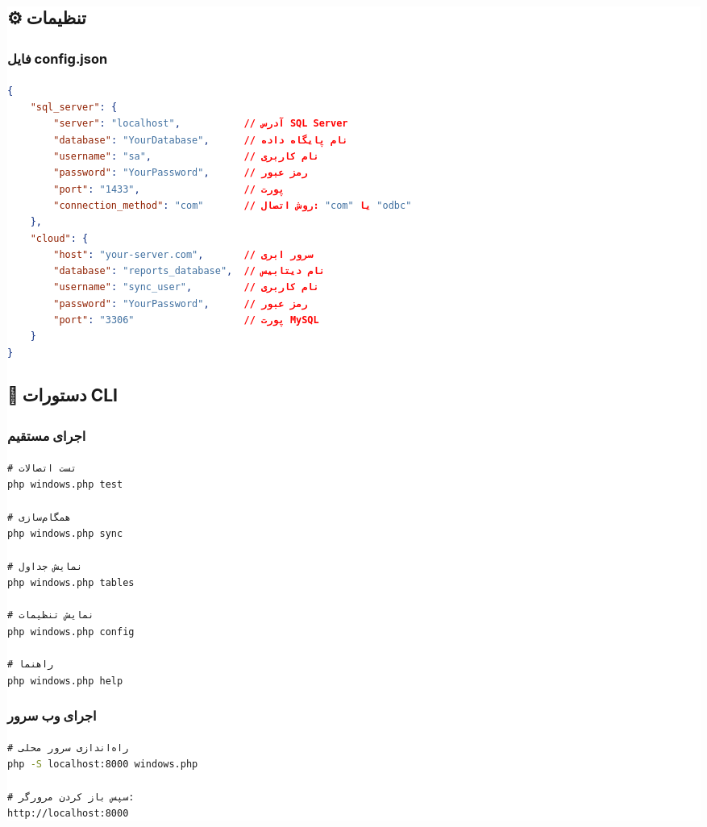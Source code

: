 ## ⚙️ تنظیمات

### فایل config.json
```json
{
    "sql_server": {
        "server": "localhost",           // آدرس SQL Server
        "database": "YourDatabase",      // نام پایگاه داده
        "username": "sa",                // نام کاربری
        "password": "YourPassword",      // رمز عبور
        "port": "1433",                  // پورت
        "connection_method": "com"       // روش اتصال: "com" یا "odbc"
    },
    "cloud": {
        "host": "your-server.com",       // سرور ابری
        "database": "reports_database",  // نام دیتابیس
        "username": "sync_user",         // نام کاربری
        "password": "YourPassword",      // رمز عبور
        "port": "3306"                   // پورت MySQL
    }
}
```

## 🔧 دستورات CLI

### اجرای مستقیم
```cmd
# تست اتصالات
php windows.php test

# همگام‌سازی
php windows.php sync

# نمایش جداول
php windows.php tables

# نمایش تنظیمات
php windows.php config

# راهنما
php windows.php help
```

### اجرای وب سرور
```cmd
# راه‌اندازی سرور محلی
php -S localhost:8000 windows.php

# سپس باز کردن مرورگر:
http://localhost:8000
```
